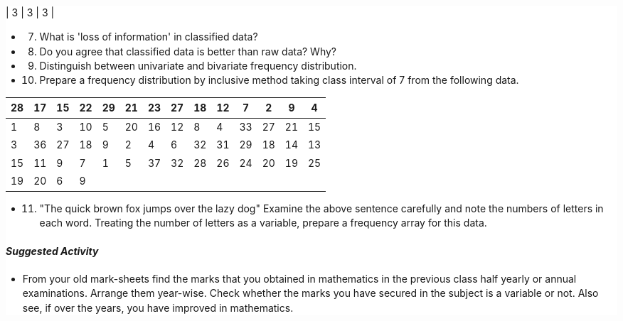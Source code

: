 | 3 | 3 | 3 |

- 7. What is 'loss of information' in classified data?
- 8. Do you agree that classified data is better than raw data? Why?
- 9. Distinguish between univariate and bivariate frequency distribution.
- 10. Prepare a frequency distribution by inclusive method taking class interval of 7 from the following data.

| 28 | 17 | 15 | 22 | 29 | 21 | 23 | 27 | 18 | 12 | 7 | 2 | 9 | 4 |
| --- | --- | --- | --- | --- | --- | --- | --- | --- | --- | --- | --- | --- | --- |
| 1 | 8 | 3 | 10 | 5 | 20 | 16 | 12 | 8 | 4 | 33 | 27 | 21 | 15 |
| 3 | 36 | 27 | 18 | 9 | 2 | 4 | 6 | 32 | 31 | 29 | 18 | 14 | 13 |
| 15 | 11 | 9 | 7 | 1 | 5 | 37 | 32 | 28 | 26 | 24 | 20 | 19 | 25 |
| 19 | 20 | 6 | 9 |  |  |  |  |  |  |  |  |  |  |

- 11. "The quick brown fox jumps over the lazy dog"
Examine the above sentence carefully and note the numbers of letters in each word. Treating the number of letters as a variable, prepare a frequency array for this data.

#### *Suggested Activity*

- From your old mark-sheets find the marks that you obtained in mathematics in the previous class half yearly or annual examinations. Arrange them year-wise. Check whether the marks you have secured in the subject is a variable or not. Also see, if over the years, you have improved in mathematics.